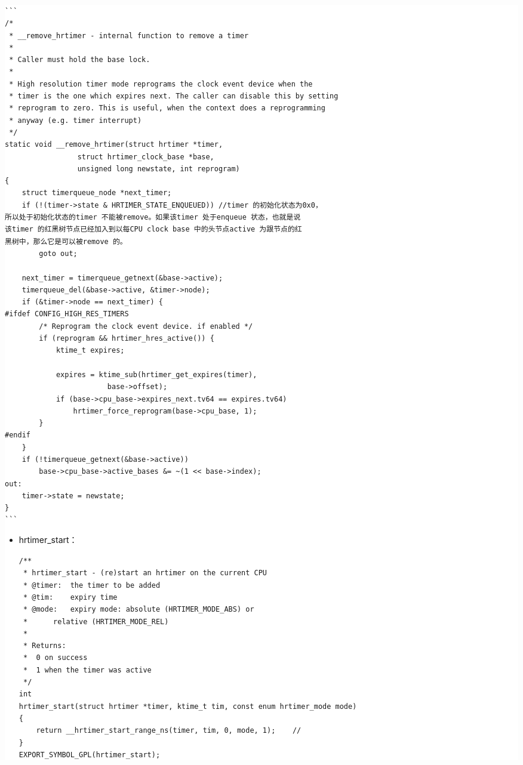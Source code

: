     ```
    /*
     * __remove_hrtimer - internal function to remove a timer
     *
     * Caller must hold the base lock.
     *
     * High resolution timer mode reprograms the clock event device when the
     * timer is the one which expires next. The caller can disable this by setting
     * reprogram to zero. This is useful, when the context does a reprogramming
     * anyway (e.g. timer interrupt)
     */
    static void __remove_hrtimer(struct hrtimer *timer,
    			     struct hrtimer_clock_base *base,
    			     unsigned long newstate, int reprogram)
    {
    	struct timerqueue_node *next_timer;
    	if (!(timer->state & HRTIMER_STATE_ENQUEUED)) //timer 的初始化状态为0x0，
    所以处于初始化状态的timer 不能被remove。如果该timer 处于enqueue 状态，也就是说
    该timer 的红黑树节点已经加入到以每CPU clock base 中的头节点active 为跟节点的红
    黑树中，那么它是可以被remove 的。
    		goto out;
    
    	next_timer = timerqueue_getnext(&base->active);
    	timerqueue_del(&base->active, &timer->node);
    	if (&timer->node == next_timer) {
    #ifdef CONFIG_HIGH_RES_TIMERS
    		/* Reprogram the clock event device. if enabled */
    		if (reprogram && hrtimer_hres_active()) {
    			ktime_t expires;
    
    			expires = ktime_sub(hrtimer_get_expires(timer),
    					    base->offset);
    			if (base->cpu_base->expires_next.tv64 == expires.tv64)
    				hrtimer_force_reprogram(base->cpu_base, 1);
    		}
    #endif
    	}
    	if (!timerqueue_getnext(&base->active))
    		base->cpu_base->active_bases &= ~(1 << base->index);
    out:
    	timer->state = newstate;
    }
    ```
    
* hrtimer_start：

    ```
    /**
     * hrtimer_start - (re)start an hrtimer on the current CPU
     * @timer:	the timer to be added
     * @tim:	expiry time
     * @mode:	expiry mode: absolute (HRTIMER_MODE_ABS) or
     *		relative (HRTIMER_MODE_REL)
     *
     * Returns:
     *  0 on success
     *  1 when the timer was active
     */
    int
    hrtimer_start(struct hrtimer *timer, ktime_t tim, const enum hrtimer_mode mode)
    {
    	return __hrtimer_start_range_ns(timer, tim, 0, mode, 1);    //
    }
    EXPORT_SYMBOL_GPL(hrtimer_start);
    ```
    